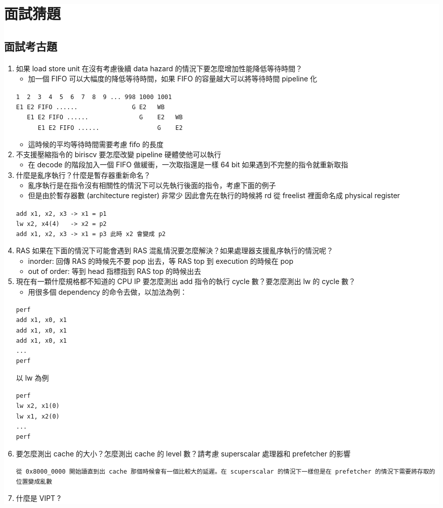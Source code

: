 # 面試猜題

## 面試考古題
1. 如果 load store unit 在沒有考慮後續 data hazard 的情況下要怎麼增加性能降低等待時間？
   - 加一個 FIFO 可以大幅度的降低等待時間，如果 FIFO 的容量越大可以將等待時間 pipeline 化
    ```
    1  2  3  4  5  6  7  8  9 ... 998 1000 1001
    E1 E2 FIFO ......               G E2   WB
       E1 E2 FIFO ......              G    E2   WB
          E1 E2 FIFO ......                G    E2
    ```
    - 這時候的平均等待時間需要考慮 fifo 的長度
2. 不支援壓縮指令的 biriscv 要怎麼改變 pipeline 硬體使他可以執行
    - 在 decode 的階段加入一個 FIFO 做緩衝，一次取指還是一樣 64 bit 如果遇到不完整的指令就重新取指
3. 什麼是亂序執行？什麼是暫存器重新命名？
    - 亂序執行是在指令沒有相關性的情況下可以先執行後面的指令，考慮下面的例子
    - 但是由於暫存器數 (architecture register) 非常少 因此會先在執行的時候將 rd 從 freelist 裡面命名成 physical register
    ```
    add x1, x2, x3 -> x1 = p1
    lw x2, x4(4)   -> x2 = p2
    add x1, x2, x3 -> x1 = p3 此時 x2 會變成 p2
    ```
4. RAS 如果在下面的情況下可能會遇到 RAS 混亂情況要怎麼解決？如果處理器支援亂序執行的情況呢？
    - inorder: 回傳 RAS 的時候先不要 pop 出去，等 RAS top 到 execution 的時候在 pop
    - out of order: 等到 head 指標指到 RAS top 的時候出去
5. 現在有一顆什麼規格都不知道的 CPU IP 要怎麼測出 add 指令的執行 cycle 數？要怎麼測出 lw 的 cycle 數？
    - 用很多個 dependency 的命令去做，以加法為例：
    ```
    perf
    add x1, x0, x1
    add x1, x0, x1
    add x1, x0, x1
    ...
    perf
    ```
    以 lw 為例
    ```
    perf
    lw x2, x1(0)
    lw x1, x2(0)
    ...
    perf
    ```
6. 要怎麼測出 cache 的大小？怎麼測出 cache 的 level 數？請考慮 superscalar 處理器和 prefetcher 的影響
    ```
    從 0x8000_0000 開始讀直到出 cache 那個時候會有一個比較大的延遲。在 scuperscalar 的情況下一樣但是在 prefetcher 的情況下需要將存取的位置變成亂數
    ```
7. 什麼是 VIPT ?
